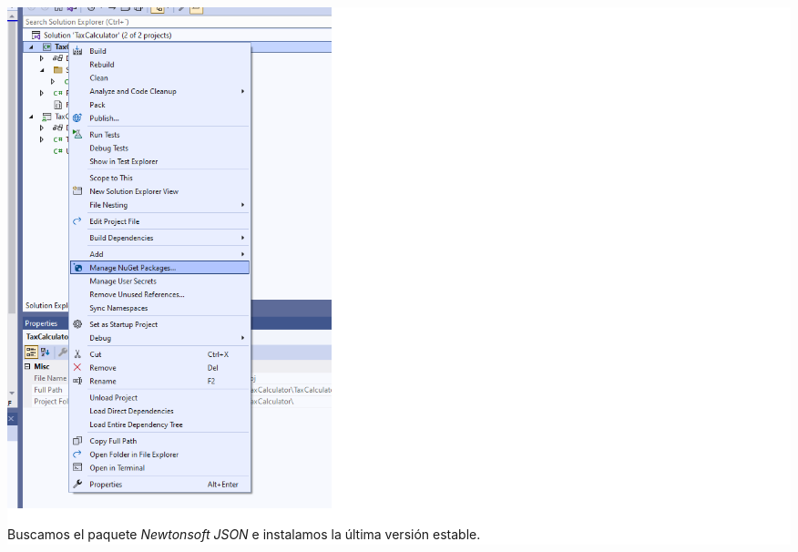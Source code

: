 <img src="./content/nuget.png" style="zoom:67%" alt="Abrir el gestor de paquetes Nuget">

Buscamos el paquete _Newtonsoft JSON_ e instalamos la última versión estable.
